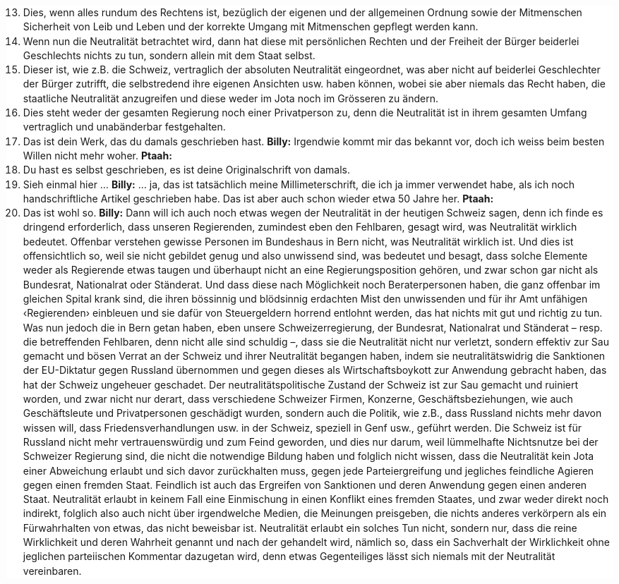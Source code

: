13. Dies, wenn alles rundum des Rechtens ist, bezüglich der eigenen und der allgemeinen Ordnung sowie der Mitmenschen Sicherheit von Leib und Leben und der korrekte Umgang mit Mitmenschen gepflegt werden kann.
14. Wenn nun die Neutralität betrachtet wird, dann hat diese mit persönlichen Rechten und der Freiheit der Bürger beiderlei Geschlechts nichts zu tun, sondern allein mit dem Staat selbst.
15. Dieser ist, wie z.B. die Schweiz, vertraglich der absoluten Neutralität eingeordnet, was aber nicht auf beiderlei Geschlechter der Bürger zutrifft, die selbstredend ihre eigenen Ansichten usw. haben können, wobei sie aber niemals das Recht haben, die staatliche Neutralität anzugreifen und diese weder im Jota noch im Grösseren zu ändern.
16. Dies steht weder der gesamten Regierung noch einer Privatperson zu, denn die Neutralität ist in ihrem gesamten Umfang vertraglich und unabänderbar festgehalten.
17. Das ist dein Werk, das du damals geschrieben hast.
**Billy:**
Irgendwie kommt mir das bekannt vor, doch ich weiss beim besten Willen nicht mehr woher.
**Ptaah:**
18. Du hast es selbst geschrieben, es ist deine Originalschrift von damals.
19. Sieh einmal hier …
**Billy:**
… ja, das ist tatsächlich meine Millimeterschrift, die ich ja immer verwendet habe, als ich noch handschriftliche Artikel geschrieben habe. Das ist aber auch schon wieder etwa 50 Jahre her.
**Ptaah:**
20. Das ist wohl so.
**Billy:**
Dann will ich auch noch etwas wegen der Neutralität in der heutigen Schweiz sagen, denn ich finde es dringend erforderlich, dass unseren Regierenden, zumindest eben den Fehlbaren, gesagt wird, was Neutralität wirklich bedeutet. Offenbar verstehen gewisse Personen im Bundeshaus in Bern nicht, was Neutralität wirklich ist. Und dies ist offensichtlich so, weil sie nicht gebildet genug und also unwissend sind, was bedeutet und besagt, dass solche Elemente weder als Regierende etwas taugen und überhaupt nicht an eine Regierungsposition gehören, und zwar schon gar nicht als Bundesrat, Nationalrat oder Ständerat. Und dass diese nach Möglichkeit noch Beraterpersonen haben, die ganz offenbar im gleichen Spital krank sind, die ihren bössinnig und blödsinnig erdachten Mist den unwissenden und für ihr Amt unfähigen ‹Regierenden› einbleuen und sie dafür von Steuergeldern horrend entlohnt werden, das hat nichts mit gut und richtig zu tun. Was nun jedoch die in Bern getan haben, eben unsere Schweizerregierung, der Bundesrat, Nationalrat und Ständerat – resp. die betreffenden Fehlbaren, denn nicht alle sind schuldig –, dass sie die Neutralität nicht nur verletzt, sondern effektiv zur Sau gemacht und bösen Verrat an der Schweiz und ihrer Neutralität begangen haben, indem sie neutralitätswidrig die Sanktionen der EU-Diktatur gegen Russland übernommen und gegen dieses als Wirtschaftsboykott zur Anwendung gebracht haben, das hat der Schweiz ungeheuer geschadet. Der neutralitätspolitische Zustand der Schweiz ist zur Sau gemacht und ruiniert worden, und zwar nicht nur derart, dass verschiedene Schweizer Firmen, Konzerne, Geschäftsbeziehungen, wie auch Geschäftsleute und Privatpersonen geschädigt wurden, sondern auch die Politik, wie z.B., dass Russland nichts mehr davon wissen will, dass Friedensverhandlungen usw. in der Schweiz, speziell in Genf usw., geführt werden. Die Schweiz ist für Russland nicht mehr vertrauenswürdig und zum Feind geworden, und dies nur darum, weil lümmelhafte Nichtsnutze bei der Schweizer Regierung sind, die nicht die notwendige Bildung haben und folglich nicht wissen, dass die Neutralität kein Jota einer Abweichung erlaubt und sich davor zurückhalten muss, gegen jede Parteiergreifung und jegliches feindliche Agieren gegen einen fremden Staat. Feindlich ist auch das Ergreifen von Sanktionen und deren Anwendung gegen einen anderen Staat. Neutralität erlaubt in keinem Fall eine Einmischung in einen Konflikt eines fremden Staates, und zwar weder direkt noch indirekt, folglich also auch nicht über irgendwelche Medien, die Meinungen preisgeben, die nichts anderes verkörpern als ein Fürwahrhalten von etwas, das nicht beweisbar ist. Neutralität erlaubt ein solches Tun nicht, sondern nur, dass die reine Wirklichkeit und deren Wahrheit genannt und nach der gehandelt wird, nämlich so, dass ein Sachverhalt der Wirklichkeit ohne jeglichen parteiischen Kommentar dazugetan wird, denn etwas Gegenteiliges lässt sich niemals mit der Neutralität vereinbaren.